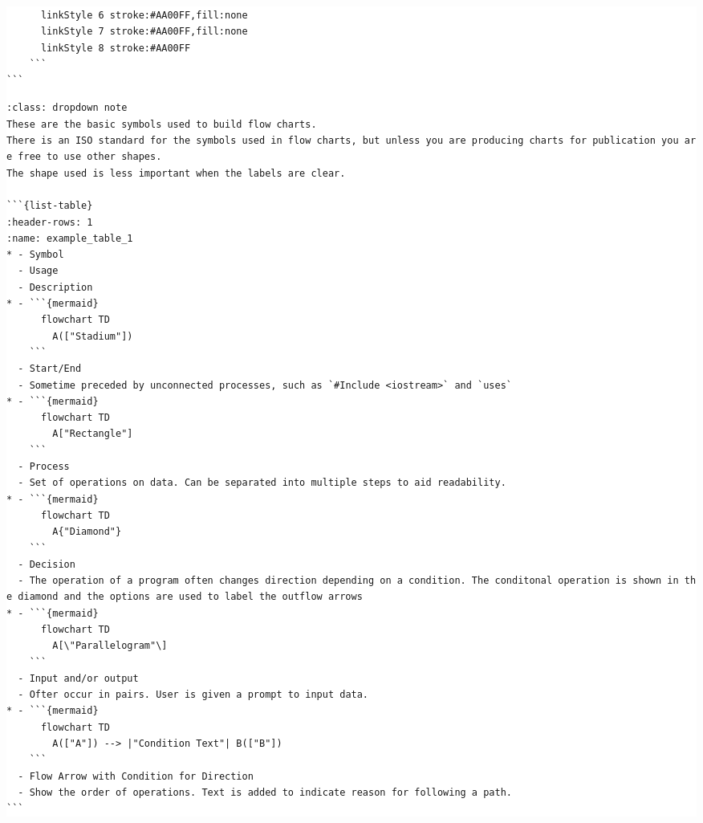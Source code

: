````{admonition} Examples of flow charts. 
      linkStyle 6 stroke:#AA00FF,fill:none
      linkStyle 7 stroke:#AA00FF,fill:none
      linkStyle 8 stroke:#AA00FF
    ```
```
````
````{admonition} Flow Chart Symbols
:class: dropdown note
These are the basic symbols used to build flow charts. 
There is an ISO standard for the symbols used in flow charts, but unless you are producing charts for publication you are free to use other shapes.
The shape used is less important when the labels are clear.

```{list-table}
:header-rows: 1
:name: example_table_1
* - Symbol 
  - Usage
  - Description
* - ```{mermaid}
      flowchart TD
        A(["Stadium"])
    ```
  - Start/End
  - Sometime preceded by unconnected processes, such as `#Include <iostream>` and `uses`
* - ```{mermaid}
      flowchart TD
        A["Rectangle"]
    ```
  - Process
  - Set of operations on data. Can be separated into multiple steps to aid readability. 
* - ```{mermaid}
      flowchart TD
        A{"Diamond"}
    ```
  - Decision
  - The operation of a program often changes direction depending on a condition. The conditonal operation is shown in the diamond and the options are used to label the outflow arrows
* - ```{mermaid}
      flowchart TD
        A[\"Parallelogram"\]
    ```
  - Input and/or output
  - Ofter occur in pairs. User is given a prompt to input data.
* - ```{mermaid}
      flowchart TD
        A(["A"]) --> |"Condition Text"| B(["B"])
    ```
  - Flow Arrow with Condition for Direction
  - Show the order of operations. Text is added to indicate reason for following a path.
```
````
